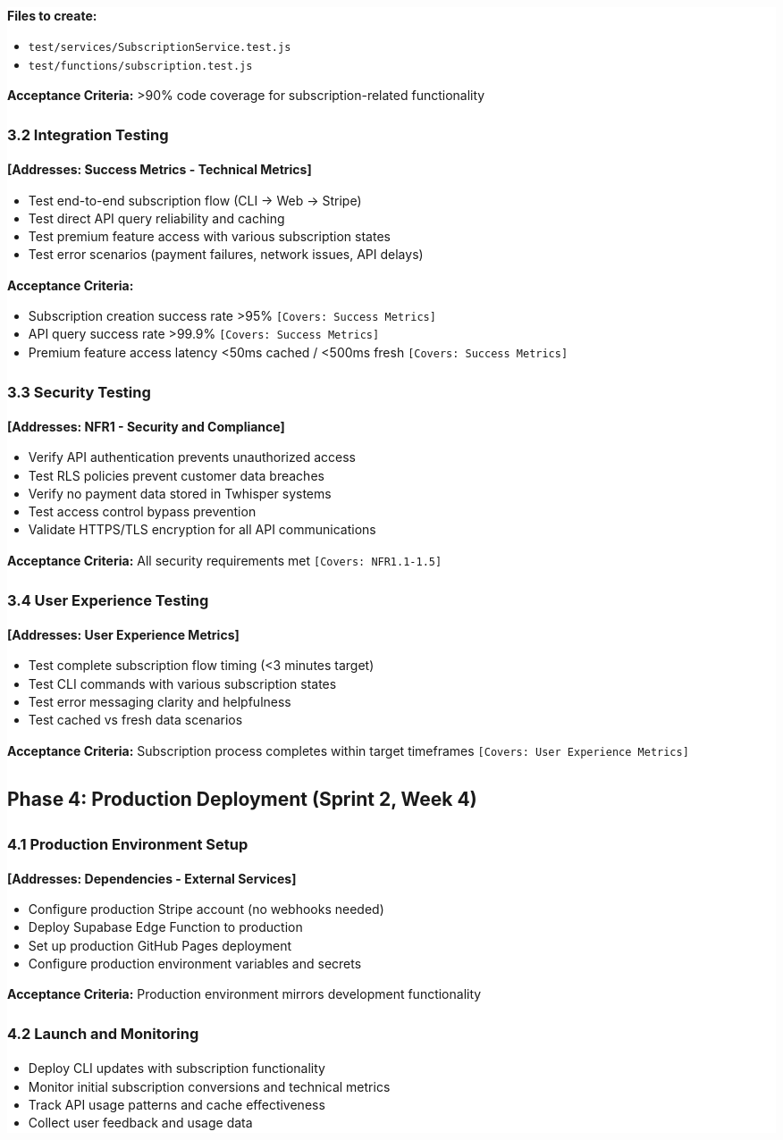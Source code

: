 **Files to create:**
- `test/services/SubscriptionService.test.js`
- `test/functions/subscription.test.js`

**Acceptance Criteria:** >90% code coverage for subscription-related functionality

### 3.2 Integration Testing
**[Addresses: Success Metrics - Technical Metrics]**
- Test end-to-end subscription flow (CLI → Web → Stripe)
- Test direct API query reliability and caching
- Test premium feature access with various subscription states
- Test error scenarios (payment failures, network issues, API delays)

**Acceptance Criteria:**
- Subscription creation success rate >95% `[Covers: Success Metrics]`
- API query success rate >99.9% `[Covers: Success Metrics]`
- Premium feature access latency <50ms cached / <500ms fresh `[Covers: Success Metrics]`

### 3.3 Security Testing
**[Addresses: NFR1 - Security and Compliance]**
- Verify API authentication prevents unauthorized access
- Test RLS policies prevent customer data breaches
- Verify no payment data stored in Twhisper systems
- Test access control bypass prevention
- Validate HTTPS/TLS encryption for all API communications

**Acceptance Criteria:** All security requirements met `[Covers: NFR1.1-1.5]`

### 3.4 User Experience Testing
**[Addresses: User Experience Metrics]**
- Test complete subscription flow timing (<3 minutes target)
- Test CLI commands with various subscription states
- Test error messaging clarity and helpfulness
- Test cached vs fresh data scenarios

**Acceptance Criteria:** Subscription process completes within target timeframes `[Covers: User Experience Metrics]`

## Phase 4: Production Deployment (Sprint 2, Week 4)

### 4.1 Production Environment Setup
**[Addresses: Dependencies - External Services]**
- Configure production Stripe account (no webhooks needed)
- Deploy Supabase Edge Function to production
- Set up production GitHub Pages deployment
- Configure production environment variables and secrets

**Acceptance Criteria:** Production environment mirrors development functionality

### 4.2 Launch and Monitoring
- Deploy CLI updates with subscription functionality
- Monitor initial subscription conversions and technical metrics
- Track API usage patterns and cache effectiveness
- Collect user feedback and usage data
